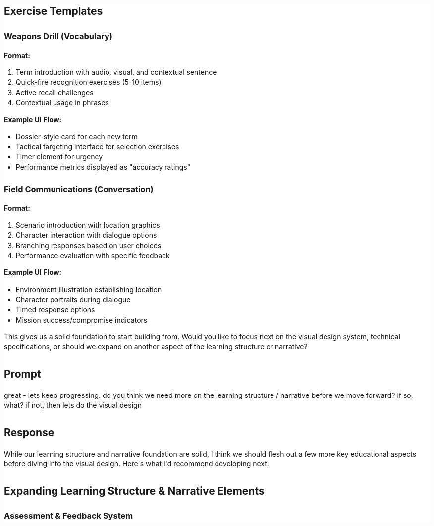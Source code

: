 ## Exercise Templates

### Weapons Drill (Vocabulary)

**Format:**

1. Term introduction with audio, visual, and contextual sentence
2. Quick-fire recognition exercises (5-10 items)
3. Active recall challenges
4. Contextual usage in phrases

**Example UI Flow:**

- Dossier-style card for each new term
- Tactical targeting interface for selection exercises
- Timer element for urgency
- Performance metrics displayed as "accuracy ratings"

### Field Communications (Conversation)

**Format:**

1. Scenario introduction with location graphics
2. Character interaction with dialogue options
3. Branching responses based on user choices
4. Performance evaluation with specific feedback

**Example UI Flow:**

- Environment illustration establishing location
- Character portraits during dialogue
- Timed response options
- Mission success/compromise indicators

This gives us a solid foundation to start building from. Would you like to focus next on the visual design system, technical specifications, or should we expand on another aspect of the learning structure or narrative?

## Prompt

great - lets keep progressing. do you think we need more on the learning structure / narrative before we move forward? if so, what? if not, then lets do the visual design

## Response

 While our learning structure and narrative foundation are solid, I think we should flesh out a few more key educational aspects before diving into the visual design. Here's what I'd recommend developing next:

## Expanding Learning Structure & Narrative Elements

### Assessment & Feedback System
